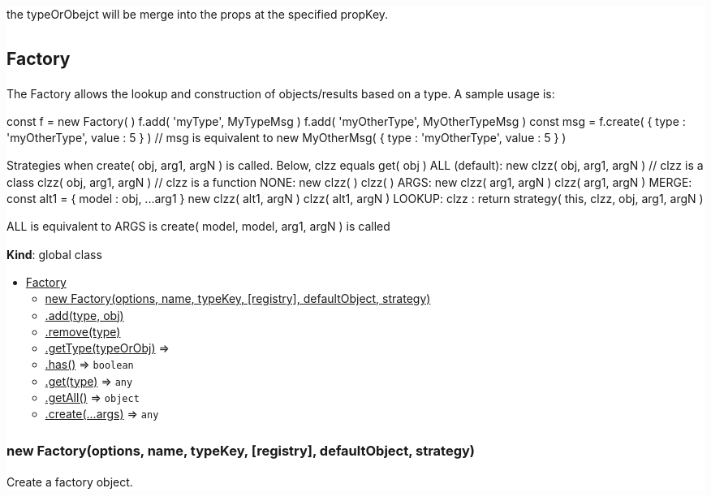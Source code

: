 the typeOrObejct will be merge into the props at the specified propKey.</p>
</dd>
</dl>

<a name="Factory"></a>

## Factory
The Factory allows the lookup and construction of objects/results based on
a type. A sample usage is:

const f = new Factory( )
f.add( 'myType', MyTypeMsg )
f.add( 'myOtherType', MyOtherTypeMsg )
const msg = f.create( { type : 'myOtherType', value : 5 } )
// msg is equivalent to new MyOtherMsg( { type : 'myOtherType', value : 5 } )



Strategies when create( obj, arg1, argN ) is called. Below, clzz equals get( obj )
  ALL (default): 
    new clzz( obj, arg1, argN ) // clzz is a class
    clzz( obj, arg1, argN )     // clzz is a function
  NONE: 
    new clzz( )
    clzz( )
  ARGS: 
    new clzz( arg1, argN )
    clzz( arg1, argN )
  MERGE: 
    const alt1 = { model : obj, ...arg1 }
    new clzz( alt1, argN )
    clzz( alt1, argN )
  LOOKUP: 
    clzz
  <function>:
    return strategy( this, clzz, obj, arg1, argN )

ALL is equivalent to ARGS is create( model, model, arg1, argN ) is called

**Kind**: global class  

* [Factory](#Factory)
    * [new Factory(options, name, typeKey, [registry], defaultObject, strategy)](#new_Factory_new)
    * [.add(type, obj)](#Factory+add)
    * [.remove(type)](#Factory+remove)
    * [.getType(typeOrObj)](#Factory+getType) ⇒
    * [.has()](#Factory+has) ⇒ <code>boolean</code>
    * [.get(type)](#Factory+get) ⇒ <code>any</code>
    * [.getAll()](#Factory+getAll) ⇒ <code>object</code>
    * [.create(...args)](#Factory+create) ⇒ <code>any</code>

<a name="new_Factory_new"></a>

### new Factory(options, name, typeKey, [registry], defaultObject, strategy)
Create a factory object.

